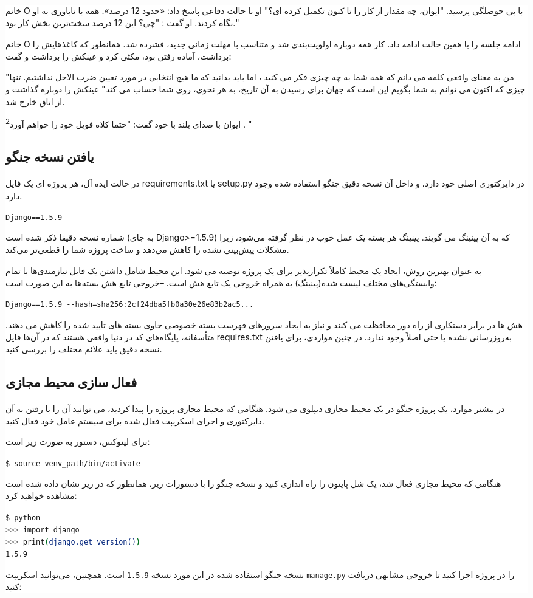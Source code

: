 خانم O با بی حوصلگی پرسید. "ایوان، چه مقدار از کار را تا کنون تکمیل کرده ای؟" او با حالت دفاعی پاسخ داد: «حدود 12 درصد». همه با ناباوری به او نگاه کردند.  او گفت : "چی؟ این 12 درصد سخت‌ترین بخش کار بود."

خانم O ادامه جلسه را با همین حالت ادامه داد. کار همه دوباره اولویت‌بندی شد و متناسب با مهلت زمانی جدید، فشرده شد. همانطور که کاغذهایش را برداشت، آماده رفتن بود، مکثی کرد و عینکش را برداشت و گفت:


"من به معنای واقعی کلمه می دانم که همه شما به چه چیزی فکر می کنید ، اما باید بدانید که ما هیچ انتخابی در مورد  تعیین ضرب الاجل نداشتیم. تنها چیزی که اکنون می توانم به شما بگویم این است که جهان برای رسیدن به آن تاریخ، به هر نحوی، روی شما حساب می کند" عینکش را دوباره گذاشت و از اتاق خارج شد.

ایوان با صدای بلند با خود گفت: "حتما کلاه فویل خود را خواهم آورد<sup>[2](#footnote-2)</sup>
. "


## یافتن نسخه جنگو

در حالت ایده آل، هر پروژه ای یک فایل requirements.txt یا setup.py در دایرکتوری اصلی خود دارد، و داخل آن نسخه دقیق جنگو استفاده شده وجود دارد. 
 
 `Django==1.5.9`

شماره نسخه دقیقا ذکر شده است (به جای Django>=1.5.9) که به آن پینینگ می گویند. پینینگ هر بسته یک عمل خوب در نظر گرفته می‌شود، زیرا مشکلات پیش‌بینی نشده را کاهش می‌دهد و ساخت پروژه  شما را قطعی‌تر می‌کند.


به عنوان بهترین روش، ایجاد یک محیط کاملاً تکرارپذیر برای یک پروژه توصیه می شود. این محیط شامل داشتن یک فایل نیازمندی‌ها با تمام وابستگی‌های مختلف لیست شده(پینینگ) به همراه خروجی یک تابع هش است. –خروجی تابع هش بسته‌ها به این صورت است:

`Django==1.5.9 --hash=sha256:2cf24dba5fb0a30e26e83b2ac5...`

هش ها در برابر دستکاری از راه دور محافظت می کنند و نیاز به ایجاد سرورهای فهرست بسته خصوصی حاوی بسته های تایید شده را کاهش می دهند. متأسفانه، پایگاه‌های کد در دنیا واقعی هستند که در آن‌ها فایل requires.txt به‌روزرسانی نشده یا حتی اصلاً وجود ندارد. در چنین مواردی، برای یافتن نسخه دقیق باید علائم مختلف را بررسی کنید.

## فعال سازی محیط مجازی

در بیشتر موارد، یک پروژه جنگو در یک محیط مجازی دیپلوی  می شود. هنگامی که محیط مجازی پروژه را پیدا کردید، می توانید آن را با رفتن به آن دایرکتوری و اجرای اسکریپت فعال شده برای سیستم عامل خود فعال کنید.

برای لینوکس، دستور به صورت زیر است:

```bash
$ source venv_path/bin/activate
```

هنگامی که محیط مجازی فعال شد، یک شل پایتون را راه اندازی کنید و نسخه جنگو را با دستورات زیر، همانطور که در زیر نشان داده شده است مشاهده خواهید کرد:

```bash
$ python
>>> import django
>>> print(django.get_version())
1.5.9
```
نسخه جنگو استفاده شده در این مورد نسخه `1.5.9` است. همچنین، می‌توانید اسکریپت `manage.py` را در پروژه اجرا کنید تا خروجی مشابهی دریافت کنید:

